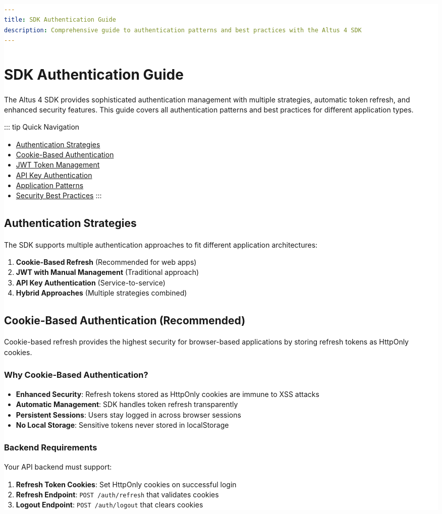 ```yaml
---
title: SDK Authentication Guide
description: Comprehensive guide to authentication patterns and best practices with the Altus 4 SDK
---
```


# SDK Authentication Guide

The Altus 4 SDK provides sophisticated authentication management with multiple strategies, automatic token refresh, and enhanced security features. This guide covers all authentication patterns and best practices for different application types.

::: tip Quick Navigation

- [Authentication Strategies](#authentication-strategies)
- [Cookie-Based Authentication](#cookie-based-authentication-recommended)
- [JWT Token Management](#jwt-token-management)
- [API Key Authentication](#api-key-authentication)
- [Application Patterns](#application-patterns)
- [Security Best Practices](#security-best-practices)
:::

## Authentication Strategies

The SDK supports multiple authentication approaches to fit different application architectures:

1. **Cookie-Based Refresh** (Recommended for web apps)
2. **JWT with Manual Management** (Traditional approach)
3. **API Key Authentication** (Service-to-service)
4. **Hybrid Approaches** (Multiple strategies combined)

## Cookie-Based Authentication (Recommended)

Cookie-based refresh provides the highest security for browser-based applications by storing refresh tokens as HttpOnly cookies.

### Why Cookie-Based Authentication?

- **Enhanced Security**: Refresh tokens stored as HttpOnly cookies are immune to XSS attacks
- **Automatic Management**: SDK handles token refresh transparently
- **Persistent Sessions**: Users stay logged in across browser sessions
- **No Local Storage**: Sensitive tokens never stored in localStorage

### Backend Requirements

Your API backend must support:

1. **Refresh Token Cookies**: Set HttpOnly cookies on successful login
2. **Refresh Endpoint**: `POST /auth/refresh` that validates cookies
3. **Logout Endpoint**: `POST /auth/logout` that clears cookies
